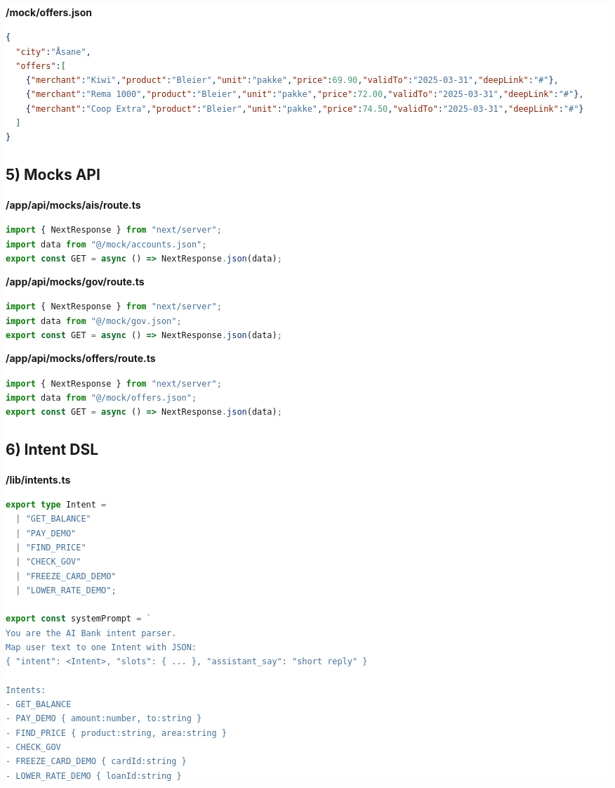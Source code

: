 **/mock/offers.json**

```json
{
  "city":"Åsane",
  "offers":[
    {"merchant":"Kiwi","product":"Bleier","unit":"pakke","price":69.90,"validTo":"2025-03-31","deepLink":"#"},
    {"merchant":"Rema 1000","product":"Bleier","unit":"pakke","price":72.00,"validTo":"2025-03-31","deepLink":"#"},
    {"merchant":"Coop Extra","product":"Bleier","unit":"pakke","price":74.50,"validTo":"2025-03-31","deepLink":"#"}
  ]
}
```

## 5) Mocks API

**/app/api/mocks/ais/route.ts**

```ts
import { NextResponse } from "next/server";
import data from "@/mock/accounts.json";
export const GET = async () => NextResponse.json(data);
```

**/app/api/mocks/gov/route.ts**

```ts
import { NextResponse } from "next/server";
import data from "@/mock/gov.json";
export const GET = async () => NextResponse.json(data);
```

**/app/api/mocks/offers/route.ts**

```ts
import { NextResponse } from "next/server";
import data from "@/mock/offers.json";
export const GET = async () => NextResponse.json(data);
```

## 6) Intent DSL

**/lib/intents.ts**

```ts
export type Intent =
  | "GET_BALANCE"
  | "PAY_DEMO"
  | "FIND_PRICE"
  | "CHECK_GOV"
  | "FREEZE_CARD_DEMO"
  | "LOWER_RATE_DEMO";

export const systemPrompt = `
You are the AI Bank intent parser.
Map user text to one Intent with JSON:
{ "intent": <Intent>, "slots": { ... }, "assistant_say": "short reply" }

Intents:
- GET_BALANCE
- PAY_DEMO { amount:number, to:string }
- FIND_PRICE { product:string, area:string }
- CHECK_GOV
- FREEZE_CARD_DEMO { cardId:string }
- LOWER_RATE_DEMO { loanId:string }

```